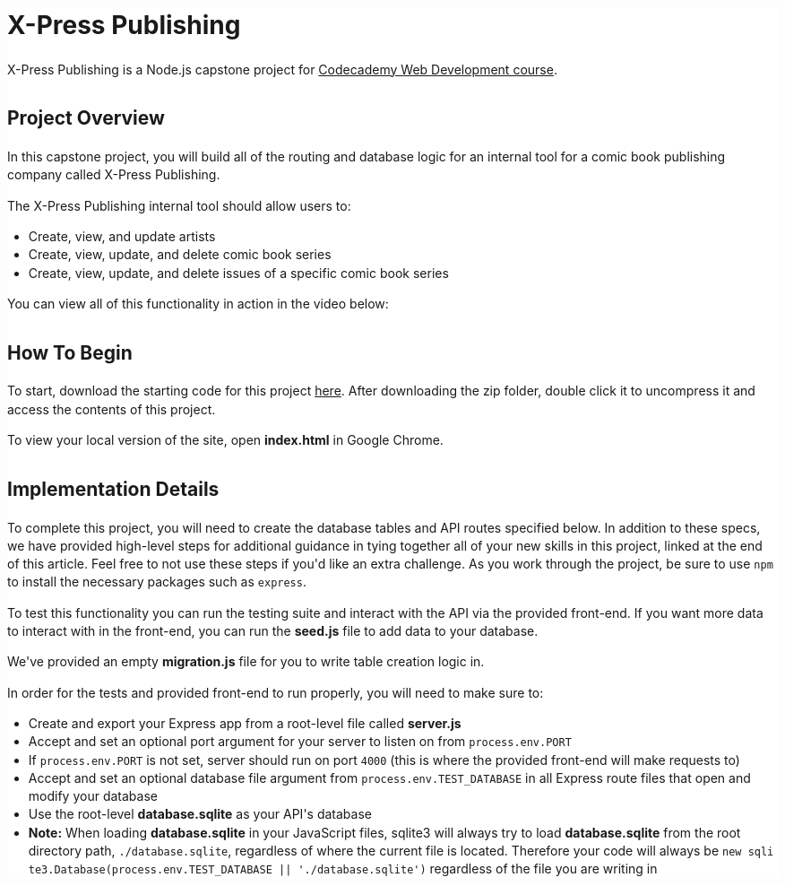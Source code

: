 # X-Press Publishing

X-Press Publishing is a Node.js capstone project for [Codecademy Web Development course](https://www.codecademy.com/learn/paths/web-development).

## Project Overview

In this capstone project, you will build all of the routing and database logic for an internal tool for a comic book publishing company called X-Press Publishing.

The X-Press Publishing internal tool should allow users to:
- Create, view, and update artists
- Create, view, update, and delete comic book series
- Create, view, update, and delete issues of a specific comic book series

You can view all of this functionality in action in the video below:

<video width="100%" height="100%" controls>
   <source src="https://s3.amazonaws.com/codecademy-content/programs/build-apis/solution-videos/XPressPublishing480.mov" type="video/mp4">
 The markdown processor does not support the video tag.
</video>

## How To Begin

To start, download the starting code for this project <a href="https://s3.amazonaws.com/codecademy-content/programs/build-apis/projects/capstone-project-1-x-press-publishing.zip" target="_blank">here</a>. After downloading the zip folder, double click it to uncompress it and access the contents of this project.

To view your local version of the site, open **index.html** in Google Chrome.

## Implementation Details

To complete this project, you will need to create the database tables and API routes specified below. In addition to these specs, we have provided high-level steps for additional guidance in tying together all of your new skills in this project, linked at the end of this article. Feel free to not use these steps if you'd like an extra challenge. As you work through the project, be sure to use `npm` to install the necessary packages such as `express`.

To test this functionality you can run the testing suite and interact with the API via the provided front-end. If you want more data to interact with in the front-end, you can run the **seed.js** file to add data to your database.

We've provided an empty **migration.js** file for you to write table creation logic in.

In order for the tests and provided front-end to run properly, you will need to make sure to:
- Create and export your Express app from a root-level file called **server.js**
- Accept and set an optional port argument for your server to listen on from `process.env.PORT`
- If `process.env.PORT` is not set, server should run on port `4000` (this is where the provided front-end will make requests to)
- Accept and set an optional database file argument from `process.env.TEST_DATABASE` in all Express route files that open and modify your database
- Use the root-level **database.sqlite** as your API's database
- **Note:** When loading **database.sqlite** in your JavaScript files, sqlite3 will always try to load **database.sqlite** from the root directory path, `./database.sqlite`, regardless of where the current file is located. Therefore your code will always be `new sqlite3.Database(process.env.TEST_DATABASE || './database.sqlite')` regardless of the file you are writing in 

